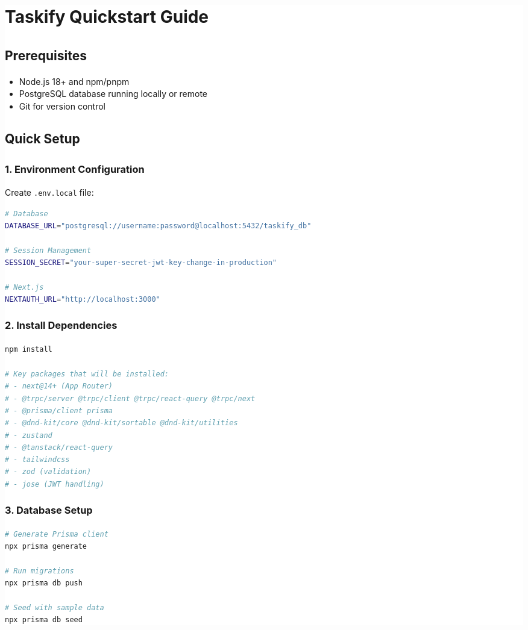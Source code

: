 # Taskify Quickstart Guide

## Prerequisites

- Node.js 18+ and npm/pnpm
- PostgreSQL database running locally or remote
- Git for version control

## Quick Setup

### 1. Environment Configuration

Create `.env.local` file:
```bash
# Database
DATABASE_URL="postgresql://username:password@localhost:5432/taskify_db"

# Session Management  
SESSION_SECRET="your-super-secret-jwt-key-change-in-production"

# Next.js
NEXTAUTH_URL="http://localhost:3000"
```

### 2. Install Dependencies

```bash
npm install

# Key packages that will be installed:
# - next@14+ (App Router)
# - @trpc/server @trpc/client @trpc/react-query @trpc/next
# - @prisma/client prisma
# - @dnd-kit/core @dnd-kit/sortable @dnd-kit/utilities  
# - zustand
# - @tanstack/react-query
# - tailwindcss
# - zod (validation)
# - jose (JWT handling)
```

### 3. Database Setup

```bash
# Generate Prisma client
npx prisma generate

# Run migrations
npx prisma db push

# Seed with sample data
npx prisma db seed
```
